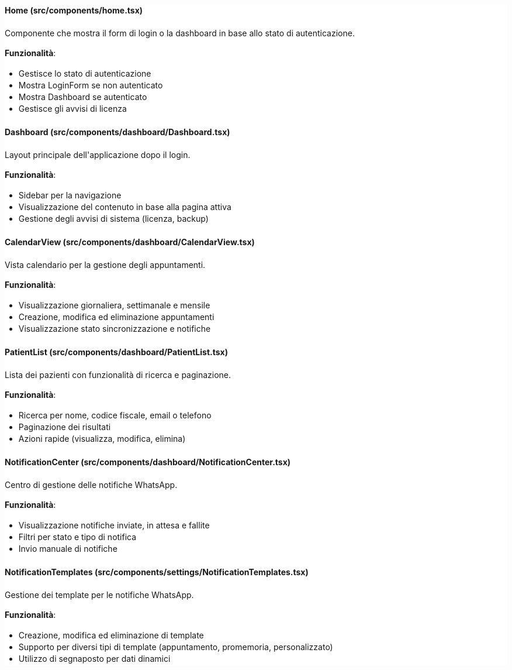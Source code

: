 #### Home (src/components/home.tsx)

Componente che mostra il form di login o la dashboard in base allo stato di autenticazione.

**Funzionalità**:
- Gestisce lo stato di autenticazione
- Mostra LoginForm se non autenticato
- Mostra Dashboard se autenticato
- Gestisce gli avvisi di licenza

#### Dashboard (src/components/dashboard/Dashboard.tsx)

Layout principale dell'applicazione dopo il login.

**Funzionalità**:
- Sidebar per la navigazione
- Visualizzazione del contenuto in base alla pagina attiva
- Gestione degli avvisi di sistema (licenza, backup)

#### CalendarView (src/components/dashboard/CalendarView.tsx)

Vista calendario per la gestione degli appuntamenti.

**Funzionalità**:
- Visualizzazione giornaliera, settimanale e mensile
- Creazione, modifica ed eliminazione appuntamenti
- Visualizzazione stato sincronizzazione e notifiche

#### PatientList (src/components/dashboard/PatientList.tsx)

Lista dei pazienti con funzionalità di ricerca e paginazione.

**Funzionalità**:
- Ricerca per nome, codice fiscale, email o telefono
- Paginazione dei risultati
- Azioni rapide (visualizza, modifica, elimina)

#### NotificationCenter (src/components/dashboard/NotificationCenter.tsx)

Centro di gestione delle notifiche WhatsApp.

**Funzionalità**:
- Visualizzazione notifiche inviate, in attesa e fallite
- Filtri per stato e tipo di notifica
- Invio manuale di notifiche

#### NotificationTemplates (src/components/settings/NotificationTemplates.tsx)

Gestione dei template per le notifiche WhatsApp.

**Funzionalità**:
- Creazione, modifica ed eliminazione di template
- Supporto per diversi tipi di template (appuntamento, promemoria, personalizzato)
- Utilizzo di segnaposto per dati dinamici
